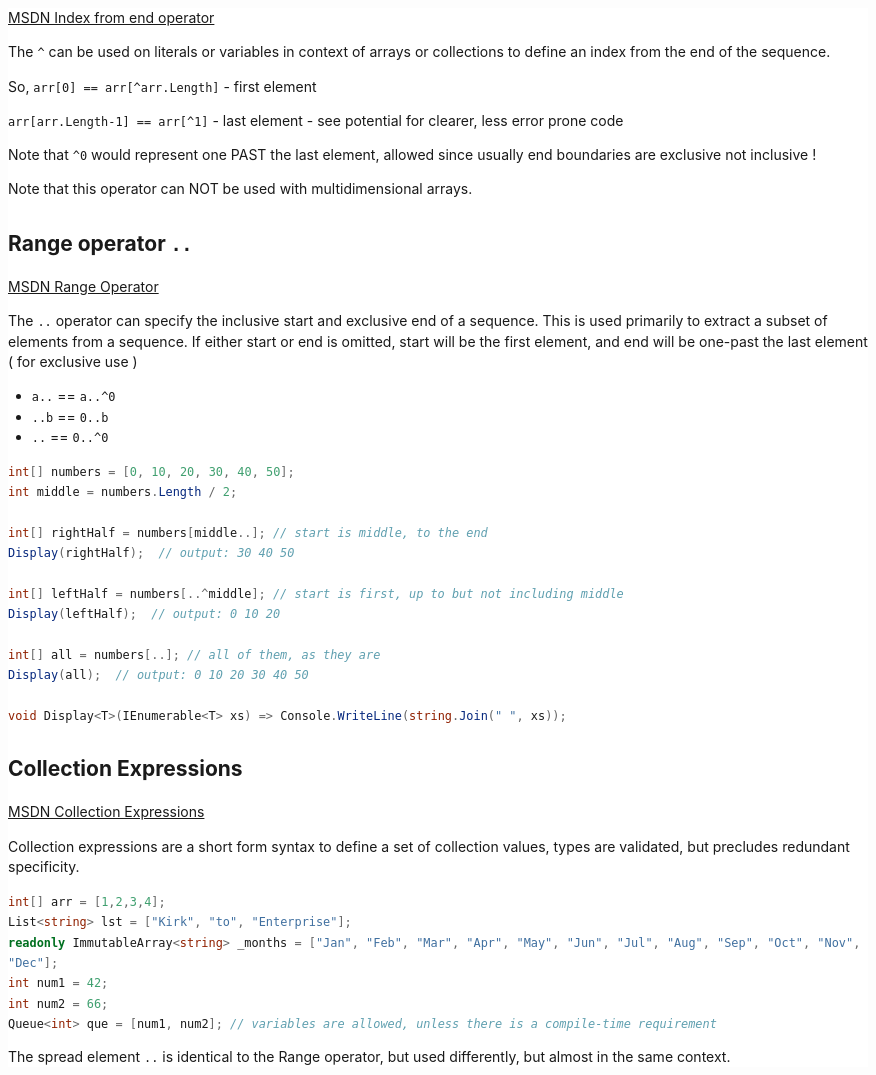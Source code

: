 [MSDN Index from end operator](https://learn.microsoft.com/en-us/dotnet/csharp/language-reference/operators/member-access-operators#index-from-end-operator-)

The `^` can be used on literals or variables in context of arrays or collections to define an index from the end of the sequence.

So,
`arr[0] == arr[^arr.Length]` - first element

`arr[arr.Length-1] == arr[^1]` - last element - see potential for clearer, less error prone code

Note that `^0` would represent one PAST the last element, allowed since usually end boundaries are exclusive not inclusive !

Note that this operator can NOT be used with multidimensional arrays.

## Range operator `..`
[MSDN Range Operator](https://learn.microsoft.com/en-us/dotnet/csharp/language-reference/operators/member-access-operators#range-operator-)

The `..` operator can specify the inclusive start and exclusive end of a sequence. This is used primarily to extract a subset of elements from a sequence.
If either start or end is omitted, start will be the first element, and end will be one-past the last element ( for exclusive use )
- `a..` == `a..^0`
- `..b` == `0..b`
- `..` == `0..^0`

``` c#
int[] numbers = [0, 10, 20, 30, 40, 50];
int middle = numbers.Length / 2;

int[] rightHalf = numbers[middle..]; // start is middle, to the end
Display(rightHalf);  // output: 30 40 50

int[] leftHalf = numbers[..^middle]; // start is first, up to but not including middle
Display(leftHalf);  // output: 0 10 20

int[] all = numbers[..]; // all of them, as they are
Display(all);  // output: 0 10 20 30 40 50

void Display<T>(IEnumerable<T> xs) => Console.WriteLine(string.Join(" ", xs));
```
## Collection Expressions

[MSDN Collection Expressions](https://learn.microsoft.com/en-us/dotnet/csharp/language-reference/operators/collection-expressions)

Collection expressions are a short form syntax to define a set of collection values, types are validated, but precludes redundant specificity.

```c#
int[] arr = [1,2,3,4];
List<string> lst = ["Kirk", "to", "Enterprise"];
readonly ImmutableArray<string> _months = ["Jan", "Feb", "Mar", "Apr", "May", "Jun", "Jul", "Aug", "Sep", "Oct", "Nov", "Dec"];
int num1 = 42;
int num2 = 66;
Queue<int> que = [num1, num2]; // variables are allowed, unless there is a compile-time requirement
```
The spread element `..` is identical to the Range operator, but used differently, but almost in the same context.
